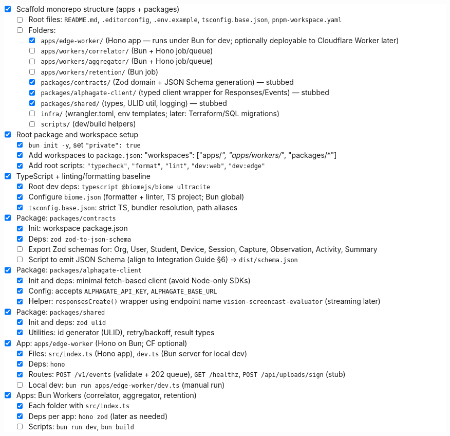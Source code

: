 - [x] Scaffold monorepo structure (apps + packages)
  - [ ] Root files: `README.md`, `.editorconfig`, `.env.example`, `tsconfig.base.json`, `pnpm-workspace.yaml`
  - [ ] Folders:
    - [x] `apps/edge-worker/` (Hono app — runs under Bun for dev; optionally deployable to Cloudflare Worker later)
    - [ ] `apps/workers/correlator/` (Bun + Hono job/queue)
    - [ ] `apps/workers/aggregator/` (Bun + Hono job/queue)
    - [ ] `apps/workers/retention/` (Bun job)
    - [x] `packages/contracts/` (Zod domain + JSON Schema generation) — stubbed
    - [x] `packages/alphagate-client/` (typed client wrapper for Responses/Events) — stubbed
    - [x] `packages/shared/` (types, ULID util, logging) — stubbed
    - [ ] `infra/` (wrangler.toml, env templates; later: Terraform/SQL migrations)
    - [ ] `scripts/` (dev/build helpers)

- [x] Root package and workspace setup
  - [x] `bun init -y`, set `"private": true`
  - [x] Add workspaces to `package.json`:
        "workspaces": ["apps/*", "apps/workers/*", "packages/*"]
  - [x] Add root scripts: `"typecheck"`, `"format"`, `"lint"`, `"dev:web"`, `"dev:edge"`

- [x] TypeScript + linting/formatting baseline
  - [x] Root dev deps: `typescript @biomejs/biome ultracite`
  - [x] Configure `biome.json` (formatter + linter, TS project; Bun global)
  - [x] `tsconfig.base.json`: strict TS, bundler resolution, path aliases

- [x] Package: `packages/contracts`
  - [x] Init: workspace package.json
  - [x] Deps: `zod zod-to-json-schema`
  - [ ] Export Zod schemas for: Org, User, Student, Device, Session, Capture, Observation, Activity, Summary
  - [ ] Script to emit JSON Schema (align to Integration Guide §6) → `dist/schema.json`

- [x] Package: `packages/alphagate-client`
  - [x] Init and deps: minimal fetch-based client (avoid Node-only SDKs)
  - [x] Config: accepts `ALPHAGATE_API_KEY`, `ALPHAGATE_BASE_URL`
  - [x] Helper: `responsesCreate()` wrapper using endpoint name `vision-screencast-evaluator` (streaming later)

- [x] Package: `packages/shared`
  - [x] Init and deps: `zod ulid`
  - [x] Utilities: id generator (ULID), retry/backoff, result types

- [x] App: `apps/edge-worker` (Hono on Bun; CF optional)
  - [x] Files: `src/index.ts` (Hono app), `dev.ts` (Bun server for local dev)
  - [x] Deps: `hono`
  - [x] Routes: `POST /v1/events` (validate + 202 queue), `GET /healthz`, `POST /api/uploads/sign` (stub)
  - [ ] Local dev: `bun run apps/edge-worker/dev.ts` (manual run)

- [x] Apps: Bun Workers (correlator, aggregator, retention)
  - [x] Each folder with `src/index.ts`
  - [x] Deps per app: `hono zod` (later as needed)
  - [ ] Scripts: `bun run dev`, `bun build`
